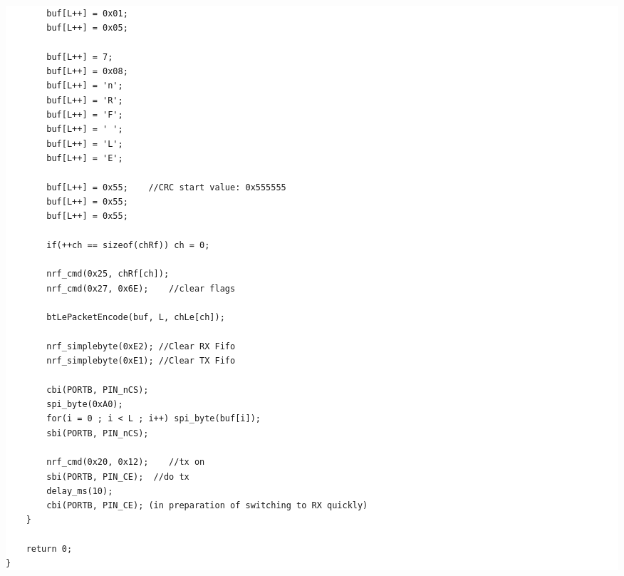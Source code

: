 ```
		buf[L++] = 0x01;
		buf[L++] = 0x05;

		buf[L++] = 7;
		buf[L++] = 0x08;
		buf[L++] = 'n';
		buf[L++] = 'R';
		buf[L++] = 'F';
		buf[L++] = ' ';
		buf[L++] = 'L';
		buf[L++] = 'E';

		buf[L++] = 0x55;	//CRC start value: 0x555555
		buf[L++] = 0x55;
		buf[L++] = 0x55;

		if(++ch == sizeof(chRf)) ch = 0;

		nrf_cmd(0x25, chRf[ch]);
		nrf_cmd(0x27, 0x6E);	//clear flags

		btLePacketEncode(buf, L, chLe[ch]);

		nrf_simplebyte(0xE2); //Clear RX Fifo
		nrf_simplebyte(0xE1); //Clear TX Fifo

		cbi(PORTB, PIN_nCS);
		spi_byte(0xA0);
		for(i = 0 ; i < L ; i++) spi_byte(buf[i]);
		sbi(PORTB, PIN_nCS);

		nrf_cmd(0x20, 0x12);	//tx on
		sbi(PORTB, PIN_CE);	 //do tx
		delay_ms(10);
		cbi(PORTB, PIN_CE);	(in preparation of switching to RX quickly)
	}

	return 0;
}

```
